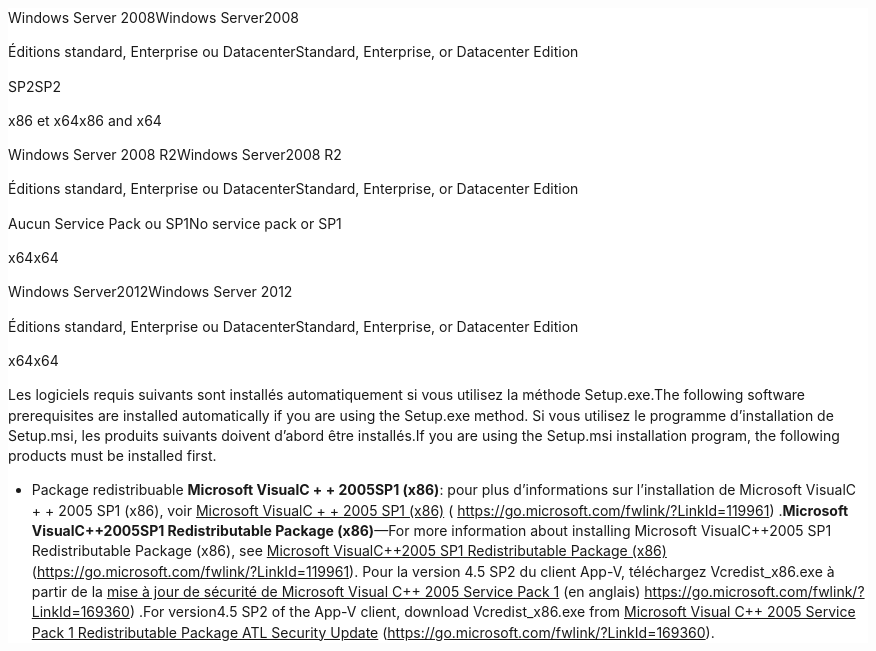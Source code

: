 <tr class="even">
<td align="left"><p><span data-ttu-id="450fa-189">Windows Server 2008</span><span class="sxs-lookup"><span data-stu-id="450fa-189">Windows Server2008</span></span></p></td>
<td align="left"><p><span data-ttu-id="450fa-190">Éditions standard, Enterprise ou Datacenter</span><span class="sxs-lookup"><span data-stu-id="450fa-190">Standard, Enterprise, or Datacenter Edition</span></span></p></td>
<td align="left"><p><span data-ttu-id="450fa-191">SP2</span><span class="sxs-lookup"><span data-stu-id="450fa-191">SP2</span></span></p></td>
<td align="left"><p><span data-ttu-id="450fa-192">x86 et x64</span><span class="sxs-lookup"><span data-stu-id="450fa-192">x86 and x64</span></span></p></td>
</tr>
<tr class="odd">
<td align="left"><p><span data-ttu-id="450fa-193">Windows Server 2008 R2</span><span class="sxs-lookup"><span data-stu-id="450fa-193">Windows Server2008 R2</span></span></p></td>
<td align="left"><p><span data-ttu-id="450fa-194">Éditions standard, Enterprise ou Datacenter</span><span class="sxs-lookup"><span data-stu-id="450fa-194">Standard, Enterprise, or Datacenter Edition</span></span></p></td>
<td align="left"><p><span data-ttu-id="450fa-195">Aucun Service Pack ou SP1</span><span class="sxs-lookup"><span data-stu-id="450fa-195">No service pack or SP1</span></span></p></td>
<td align="left"><p><span data-ttu-id="450fa-196">x64</span><span class="sxs-lookup"><span data-stu-id="450fa-196">x64</span></span></p></td>
</tr>
<tr class="even">
<td align="left"><p><span data-ttu-id="450fa-197">Windows Server2012</span><span class="sxs-lookup"><span data-stu-id="450fa-197">Windows Server 2012</span></span></p></td>
<td align="left"><p><span data-ttu-id="450fa-198">Éditions standard, Enterprise ou Datacenter</span><span class="sxs-lookup"><span data-stu-id="450fa-198">Standard, Enterprise, or Datacenter Edition</span></span></p></td>
<td align="left"><p></p></td>
<td align="left"><p><span data-ttu-id="450fa-199">x64</span><span class="sxs-lookup"><span data-stu-id="450fa-199">x64</span></span></p></td>
</tr>
</tbody>
</table>

<span data-ttu-id="450fa-200">Les logiciels requis suivants sont installés automatiquement si vous utilisez la méthode Setup.exe.</span><span class="sxs-lookup"><span data-stu-id="450fa-200">The following software prerequisites are installed automatically if you are using the Setup.exe method.</span></span> <span data-ttu-id="450fa-201">Si vous utilisez le programme d’installation de Setup.msi, les produits suivants doivent d’abord être installés.</span><span class="sxs-lookup"><span data-stu-id="450fa-201">If you are using the Setup.msi installation program, the following products must be installed first.</span></span>

-   <span data-ttu-id="450fa-202">Package redistribuable **Microsoft VisualC + + 2005SP1 (x86)**: pour plus d’informations sur l’installation de Microsoft VisualC + + 2005 SP1 (x86), voir [Microsoft VisualC + + 2005 SP1 (x86)](https://go.microsoft.com/fwlink/?LinkId=119961) ( https://go.microsoft.com/fwlink/?LinkId=119961) .</span><span class="sxs-lookup"><span data-stu-id="450fa-202">**Microsoft VisualC++2005SP1 Redistributable Package (x86)**—For more information about installing Microsoft VisualC++2005 SP1 Redistributable Package (x86), see [Microsoft VisualC++2005 SP1 Redistributable Package (x86)](https://go.microsoft.com/fwlink/?LinkId=119961) (https://go.microsoft.com/fwlink/?LinkId=119961).</span></span> <span data-ttu-id="450fa-203">Pour la version 4.5 SP2 du client App-V, téléchargez Vcredist\_x86.exe à partir de la [mise à jour de sécurité de Microsoft Visual C++ 2005 Service Pack 1](https://go.microsoft.com/fwlink/?LinkId=169360) (en anglais) https://go.microsoft.com/fwlink/?LinkId=169360) .</span><span class="sxs-lookup"><span data-stu-id="450fa-203">For version4.5 SP2 of the App-V client, download Vcredist\_x86.exe from [Microsoft Visual C++ 2005 Service Pack 1 Redistributable Package ATL Security Update](https://go.microsoft.com/fwlink/?LinkId=169360) (https://go.microsoft.com/fwlink/?LinkId=169360).</span></span>
